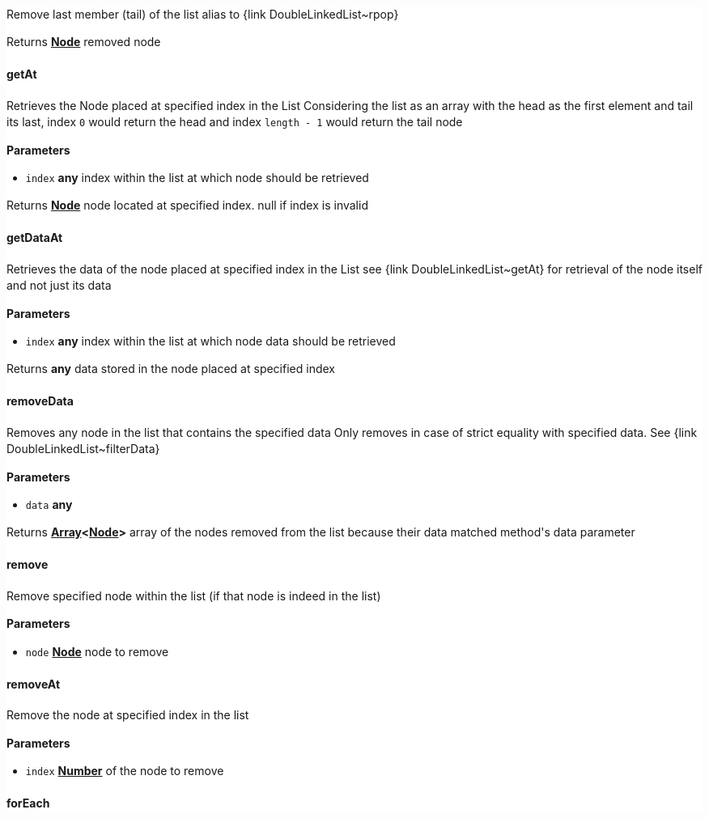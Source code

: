 Remove last member (tail) of the list
alias to {link DoubleLinkedList~rpop}

Returns **[Node](#node)** removed node

#### getAt

Retrieves the Node placed at specified index in the List
Considering the list as an array with the head as the first element and tail its last, index `0` would return the head and index `length - 1` would return the tail node

**Parameters**

-   `index` **any** index within the list at which node should be retrieved

Returns **[Node](#node)** node located at specified index. null if index is invalid

#### getDataAt

Retrieves the data of the node placed at specified index in the List
see {link DoubleLinkedList~getAt} for retrieval of the node itself and not just its data

**Parameters**

-   `index` **any** index within the list at which node data should be retrieved

Returns **any** data stored in the node placed at specified index

#### removeData

Removes any node in the list that contains the specified data
Only removes in case of strict equality with specified data. See {link DoubleLinkedList~filterData}

**Parameters**

-   `data` **any** 

Returns **[Array](https://developer.mozilla.org/docs/Web/JavaScript/Reference/Global_Objects/Array)&lt;[Node](#node)>** array of the nodes removed from the list because their data matched method's data parameter

#### remove

Remove specified node within the list (if that node is indeed in the list)

**Parameters**

-   `node` **[Node](#node)** node to remove

#### removeAt

Remove the node at specified index in the list

**Parameters**

-   `index` **[Number](https://developer.mozilla.org/docs/Web/JavaScript/Reference/Global_Objects/Number)** of the node to remove

#### forEach
